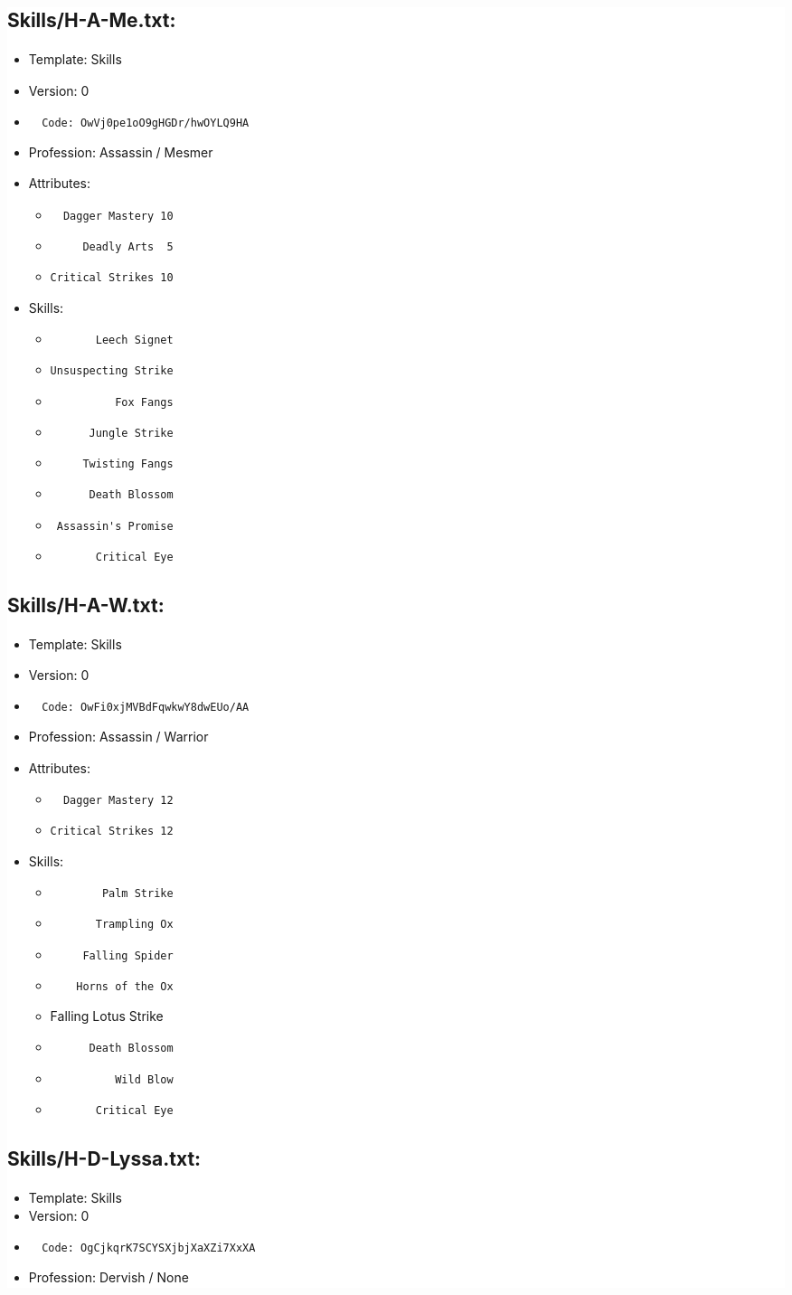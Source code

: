## Skills/H-A-Me.txt:

*   Template: Skills
*    Version: 0
*       Code: OwVj0pe1oO9gHGDr/hwOYLQ9HA
* Profession: Assassin / Mesmer

* Attributes:

  -       Dagger Mastery 10
  -          Deadly Arts  5
  -     Critical Strikes 10

* Skills:

  -            Leech Signet
  -     Unsuspecting Strike
  -               Fox Fangs
  -           Jungle Strike
  -          Twisting Fangs
  -           Death Blossom
  -      Assassin's Promise
  -            Critical Eye


## Skills/H-A-W.txt:

*   Template: Skills
*    Version: 0
*       Code: OwFi0xjMVBdFqwkwY8dwEUo/AA
* Profession: Assassin / Warrior

* Attributes:

  -       Dagger Mastery 12
  -     Critical Strikes 12

* Skills:

  -             Palm Strike
  -            Trampling Ox
  -          Falling Spider
  -         Horns of the Ox
  -    Falling Lotus Strike
  -           Death Blossom
  -               Wild Blow
  -            Critical Eye


## Skills/H-D-Lyssa.txt:

*   Template: Skills
*    Version: 0
*       Code: OgCjkqrK7SCYSXjbjXaXZi7XxXA
* Profession: Dervish / None
